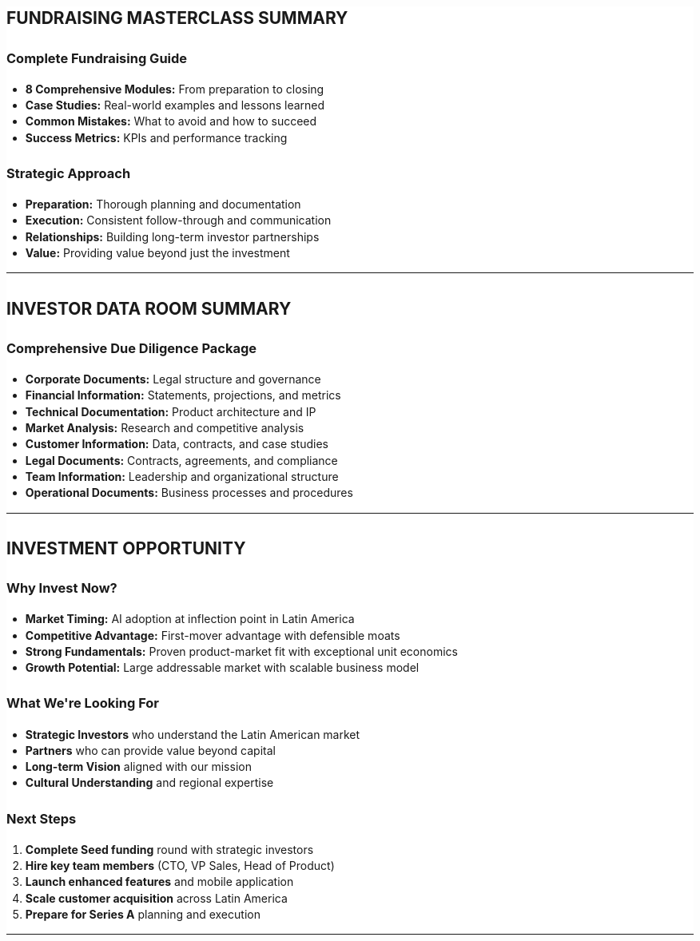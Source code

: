 
## **FUNDRAISING MASTERCLASS SUMMARY**

### **Complete Fundraising Guide**
- **8 Comprehensive Modules:** From preparation to closing
- **Case Studies:** Real-world examples and lessons learned
- **Common Mistakes:** What to avoid and how to succeed
- **Success Metrics:** KPIs and performance tracking

### **Strategic Approach**
- **Preparation:** Thorough planning and documentation
- **Execution:** Consistent follow-through and communication
- **Relationships:** Building long-term investor partnerships
- **Value:** Providing value beyond just the investment

---

## **INVESTOR DATA ROOM SUMMARY**

### **Comprehensive Due Diligence Package**
- **Corporate Documents:** Legal structure and governance
- **Financial Information:** Statements, projections, and metrics
- **Technical Documentation:** Product architecture and IP
- **Market Analysis:** Research and competitive analysis
- **Customer Information:** Data, contracts, and case studies
- **Legal Documents:** Contracts, agreements, and compliance
- **Team Information:** Leadership and organizational structure
- **Operational Documents:** Business processes and procedures

---

## **INVESTMENT OPPORTUNITY**

### **Why Invest Now?**
- **Market Timing:** AI adoption at inflection point in Latin America
- **Competitive Advantage:** First-mover advantage with defensible moats
- **Strong Fundamentals:** Proven product-market fit with exceptional unit economics
- **Growth Potential:** Large addressable market with scalable business model

### **What We're Looking For**
- **Strategic Investors** who understand the Latin American market
- **Partners** who can provide value beyond capital
- **Long-term Vision** aligned with our mission
- **Cultural Understanding** and regional expertise

### **Next Steps**
1. **Complete Seed funding** round with strategic investors
2. **Hire key team members** (CTO, VP Sales, Head of Product)
3. **Launch enhanced features** and mobile application
4. **Scale customer acquisition** across Latin America
5. **Prepare for Series A** planning and execution

---